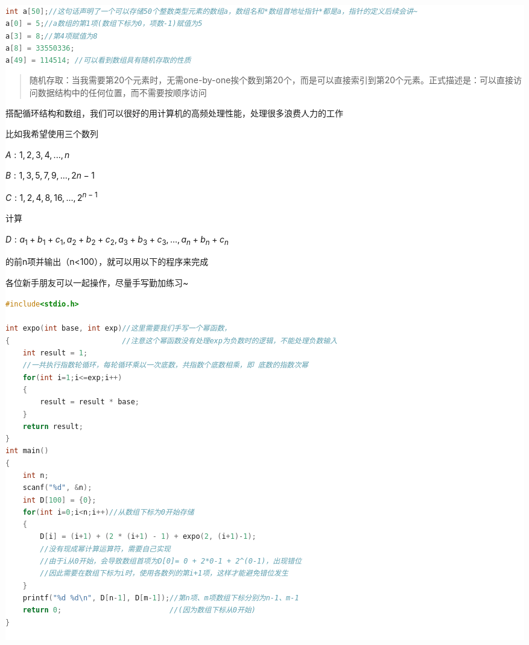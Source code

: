 ```c
int a[50];//这句话声明了一个可以存储50个整数类型元素的数组a，数组名和*数组首地址指针*都是a，指针的定义后续会讲~
a[0] = 5;//a数组的第1项(数组下标为0，项数-1)赋值为5
a[3] = 8;//第4项赋值为8
a[8] = 33550336;
a[49] = 114514; //可以看到数组具有随机存取的性质
```

> 随机存取：当我需要第20个元素时，无需one-by-one挨个数到第20个，而是可以直接索引到第20个元素。正式描述是：可以直接访问数据结构中的任何位置，而不需要按顺序访问

搭配循环结构和数组，我们可以很好的用计算机的高频处理性能，处理很多浪费人力的工作

比如我希望使用三个数列

$A:1,2,3,4,...,n$

$B:1,3,5,7,9,...,2n-1$

$C:1,2,4,8,16,...,2^{n-1}$

计算

$D:a_1+b_1+c_1,a_2+b_2+c_2,a_3+b_3+c_3,...,a_n+b_n+c_n$

的前n项并输出（n<100），就可以用以下的程序来完成

各位新手朋友可以一起操作，尽量手写勤加练习~

``` c
#include<stdio.h>

int expo(int base, int exp)//这里需要我们手写一个幂函数，
{						   //注意这个幂函数没有处理exp为负数时的逻辑，不能处理负数输入
    int result = 1;
    //一共执行指数轮循环，每轮循环乘以一次底数，共指数个底数相乘，即 底数的指数次幂
    for(int i=1;i<=exp;i++)
    {
        result = result * base;
    }
    return result;
}
int main()
{
    int n;
    scanf("%d", &n);
    int D[100] = {0};
    for(int i=0;i<n;i++)//从数组下标为0开始存储
    {
		D[i] = (i+1) + (2 * (i+1) - 1) + expo(2, (i+1)-1);
        //没有现成幂计算运算符，需要自己实现
        //由于i从0开始，会导致数组首项为D[0]= 0 + 2*0-1 + 2^(0-1)，出现错位
        //因此需要在数组下标为i时，使用各数列的第i+1项，这样才能避免错位发生
    }
    printf("%d %d\n", D[n-1], D[m-1]);//第n项、m项数组下标分别为n-1、m-1
	return 0;						  //(因为数组下标从0开始)
}
 
```
